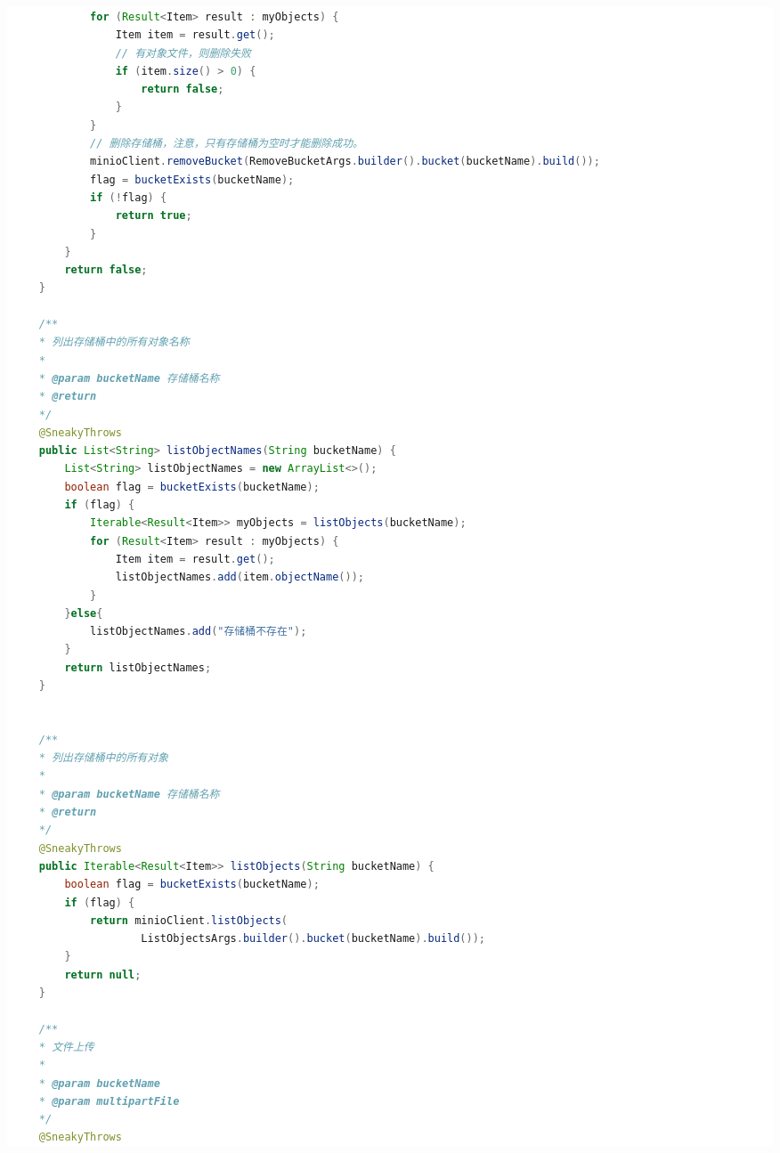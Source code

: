    ```java
                for (Result<Item> result : myObjects) {
                    Item item = result.get();
                    // 有对象文件，则删除失败
                    if (item.size() > 0) {
                        return false;
                    }
                }
                // 删除存储桶，注意，只有存储桶为空时才能删除成功。
                minioClient.removeBucket(RemoveBucketArgs.builder().bucket(bucketName).build());
                flag = bucketExists(bucketName);
                if (!flag) {
                    return true;
                }
            }
            return false;
        }

        /**
        * 列出存储桶中的所有对象名称
        *
        * @param bucketName 存储桶名称
        * @return
        */
        @SneakyThrows
        public List<String> listObjectNames(String bucketName) {
            List<String> listObjectNames = new ArrayList<>();
            boolean flag = bucketExists(bucketName);
            if (flag) {
                Iterable<Result<Item>> myObjects = listObjects(bucketName);
                for (Result<Item> result : myObjects) {
                    Item item = result.get();
                    listObjectNames.add(item.objectName());
                }
            }else{
                listObjectNames.add("存储桶不存在");
            }
            return listObjectNames;
        }


        /**
        * 列出存储桶中的所有对象
        *
        * @param bucketName 存储桶名称
        * @return
        */
        @SneakyThrows
        public Iterable<Result<Item>> listObjects(String bucketName) {
            boolean flag = bucketExists(bucketName);
            if (flag) {
                return minioClient.listObjects(
                        ListObjectsArgs.builder().bucket(bucketName).build());
            }
            return null;
        }

        /**
        * 文件上传
        *
        * @param bucketName
        * @param multipartFile
        */
        @SneakyThrows
   ```
